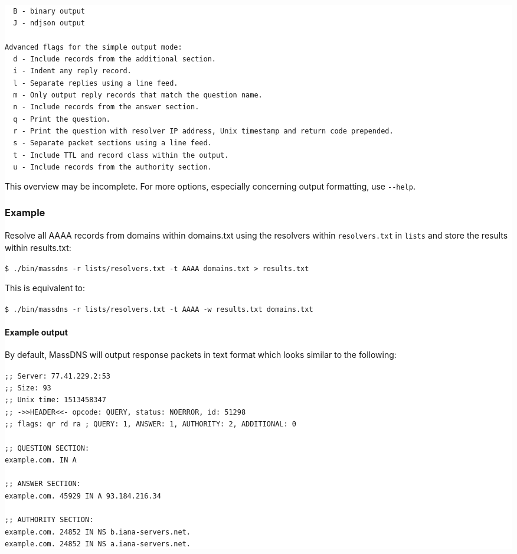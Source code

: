 ```
  B - binary output
  J - ndjson output

Advanced flags for the simple output mode:
  d - Include records from the additional section.
  i - Indent any reply record.
  l - Separate replies using a line feed.
  m - Only output reply records that match the question name.
  n - Include records from the answer section.
  q - Print the question.
  r - Print the question with resolver IP address, Unix timestamp and return code prepended.
  s - Separate packet sections using a line feed.
  t - Include TTL and record class within the output.
  u - Include records from the authority section.
```

This overview may be incomplete. For more options, especially concerning output formatting, use `--help`.

### Example
Resolve all AAAA records from domains within domains.txt using the resolvers within `resolvers.txt` in `lists` and
store the results within results.txt:
```
$ ./bin/massdns -r lists/resolvers.txt -t AAAA domains.txt > results.txt
```

This is equivalent to:
```
$ ./bin/massdns -r lists/resolvers.txt -t AAAA -w results.txt domains.txt
```

#### Example output
By default, MassDNS will output response packets in text format which looks similar to the following:
```
;; Server: 77.41.229.2:53
;; Size: 93
;; Unix time: 1513458347
;; ->>HEADER<<- opcode: QUERY, status: NOERROR, id: 51298
;; flags: qr rd ra ; QUERY: 1, ANSWER: 1, AUTHORITY: 2, ADDITIONAL: 0

;; QUESTION SECTION:
example.com. IN A

;; ANSWER SECTION:
example.com. 45929 IN A 93.184.216.34

;; AUTHORITY SECTION:
example.com. 24852 IN NS b.iana-servers.net.
example.com. 24852 IN NS a.iana-servers.net.
```
